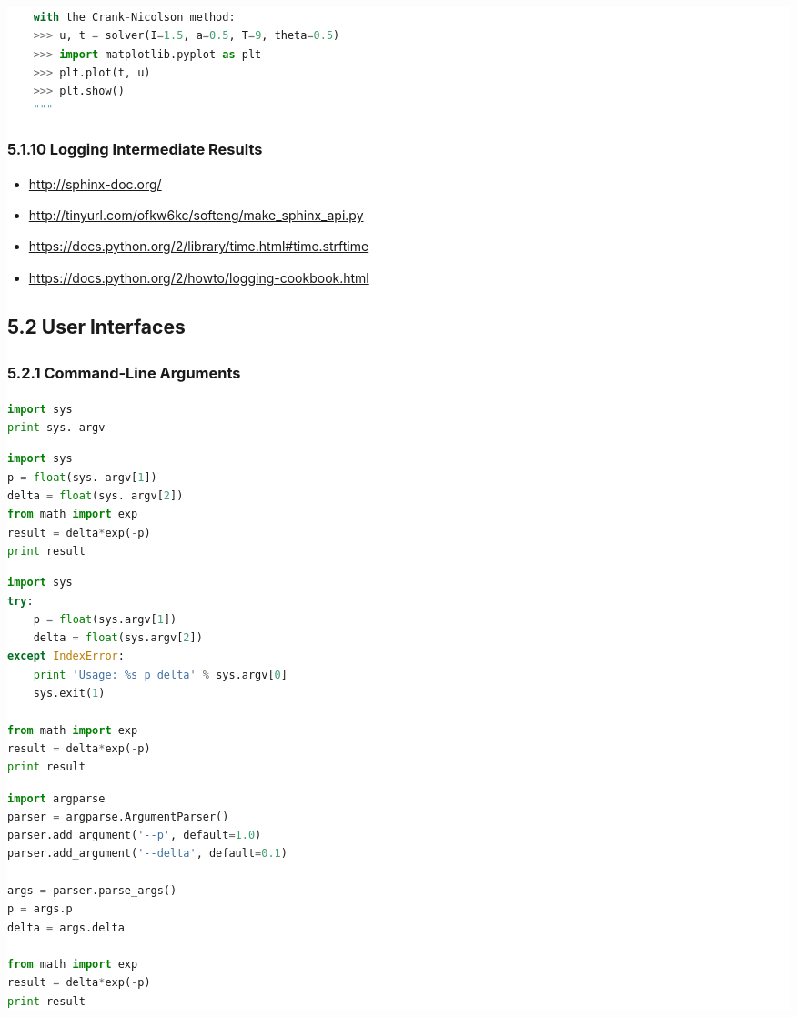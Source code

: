 ```python
    with the Crank-Nicolson method:
    >>> u, t = solver(I=1.5, a=0.5, T=9, theta=0.5)
    >>> import matplotlib.pyplot as plt
    >>> plt.plot(t, u)
    >>> plt.show()
    """
```

### 5.1.10 Logging Intermediate Results

* http://sphinx-doc.org/
* http://tinyurl.com/ofkw6kc/softeng/make_sphinx_api.py

* https://docs.python.org/2/library/time.html#time.strftime

* https://docs.python.org/2/howto/logging-cookbook.html

## 5.2 User Interfaces

### 5.2.1 Command-Line Arguments


```python
import sys
print sys. argv
```


```python
import sys
p = float(sys. argv[1])
delta = float(sys. argv[2])
from math import exp
result = delta*exp(-p)
print result
```


```python
import sys
try:
    p = float(sys.argv[1])
    delta = float(sys.argv[2])
except IndexError:
    print 'Usage: %s p delta' % sys.argv[0]
    sys.exit(1)

from math import exp
result = delta*exp(-p)
print result
```


```python
import argparse
parser = argparse.ArgumentParser()
parser.add_argument('--p', default=1.0)
parser.add_argument('--delta', default=0.1)

args = parser.parse_args()
p = args.p
delta = args.delta

from math import exp
result = delta*exp(-p)
print result
```
